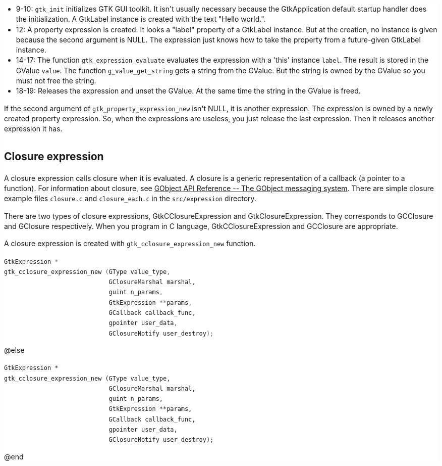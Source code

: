 - 9-10: `gtk_init` initializes GTK GUI toolkit.
It isn't usually necessary because the GtkApplication default startup handler does the initialization.
A GtkLabel instance is created with the text "Hello world.".
- 12: A property expression is created.
It looks a "label" property of a GtkLabel instance.
But at the creation, no instance is given because the second argument is NULL.
The expression just knows how to take the property from a future-given GtkLabel instance.
- 14-17: The function `gtk_expression_evaluate` evaluates the expression with a 'this' instance `label`.
The result is stored in the GValue `value`.
The function `g_value_get_string` gets a string from the GValue.
But the string is owned by the GValue so you must not free the string.
- 18-19: Releases the expression and unset the GValue.
At the same time the string in the GValue is freed.

If the second argument of `gtk_property_expression_new` isn't NULL, it is another expression.
The expression is owned by a newly created property expression.
So, when the expressions are useless, you just release the last expression.
Then it releases another expression it has.

## Closure expression

A closure expression calls closure when it is evaluated.
A closure is a generic representation of a callback (a pointer to a function).
For information about closure, see [GObject API Reference -- The GObject messaging system](https://docs.gtk.org/gobject/concepts.html#the-gobject-messaging-system).
There are simple closure example files `closure.c` and `closure_each.c` in the `src/expression` directory.

There are two types of closure expressions, GtkCClosureExpression and GtkClosureExpression.
They corresponds to GCClosure and GClosure respectively.
When you program in C language, GtkCClosureExpression and GCClosure are appropriate.

A closure expression is created with `gtk_cclosure_expression_new` function.

~~~C
GtkExpression *
gtk_cclosure_expression_new (GType value_type,
                             GClosureMarshal marshal,
                             guint n_params,
                             GtkExpression **params,
                             GCallback callback_func,
                             gpointer user_data,
                             GClosureNotify user_destroy);
~~~
@else
~~~{.C}
GtkExpression *
gtk_cclosure_expression_new (GType value_type,
                             GClosureMarshal marshal,
                             guint n_params,
                             GtkExpression **params,
                             GCallback callback_func,
                             gpointer user_data,
                             GClosureNotify user_destroy);
~~~
@end
